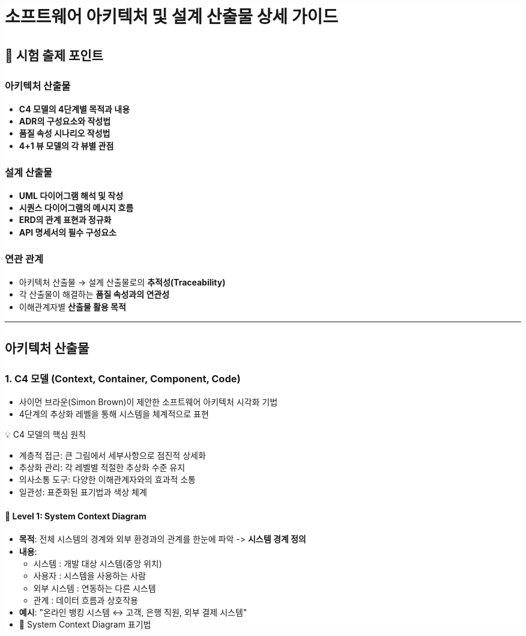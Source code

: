 # 소프트웨어 아키텍처 및 설계 산출물 상세 가이드

## 🎯 시험 출제 포인트

### 아키텍처 산출물
- **C4 모델의 4단계별 목적과 내용**
- **ADR의 구성요소와 작성법**
- **품질 속성 시나리오 작성법**
- **4+1 뷰 모델의 각 뷰별 관점**

### 설계 산출물
- **UML 다이어그램 해석 및 작성**
- **시퀀스 다이어그램의 메시지 흐름**
- **ERD의 관계 표현과 정규화**
- **API 명세서의 필수 구성요소**

### 연관 관계
- 아키텍처 산출물 → 설계 산출물로의 **추적성(Traceability)**
- 각 산출물이 해결하는 **품질 속성과의 연관성**
- 이해관계자별 **산출물 활용 목적**

---
## 아키텍처 산출물

### 1. C4 모델 (Context, Container, Component, Code)

- 사이먼 브라운(Simon Brown)이 제안한 소프트웨어 아키텍처 시각화 기법
- 4단계의 추상화 레벨을 통해 시스템을 체계적으로 표현

💡 C4 모델의 핵심 원칙
- 계층적 접근: 큰 그림에서 세부사항으로 점진적 상세화
- 추상화 관리: 각 레벨별 적절한 추상화 수준 유지
- 의사소통 도구: 다양한 이해관계자와의 효과적 소통
- 일관성: 표준화된 표기법과 색상 체계

#### 📍 Level 1: System Context Diagram
- **목적**:
  전체 시스템의 경계와 외부 환경과의 관계를 한눈에 파악 -> **시스템 경계 정의**
- **내용**:
    - 시스템 : 개발 대상 시스템(중앙 위치)
    - 사용자 : 시스템을 사용하는 사람
    - 외부 시스템 : 연동하는 다른 시스템
    - 관계 : 데이터 흐름과 상호작용
- **예시**: "온라인 뱅킹 시스템 ↔ 고객, 은행 직원, 외부 결제 시스템"  
- 🎨 System Context Diagram 표기법